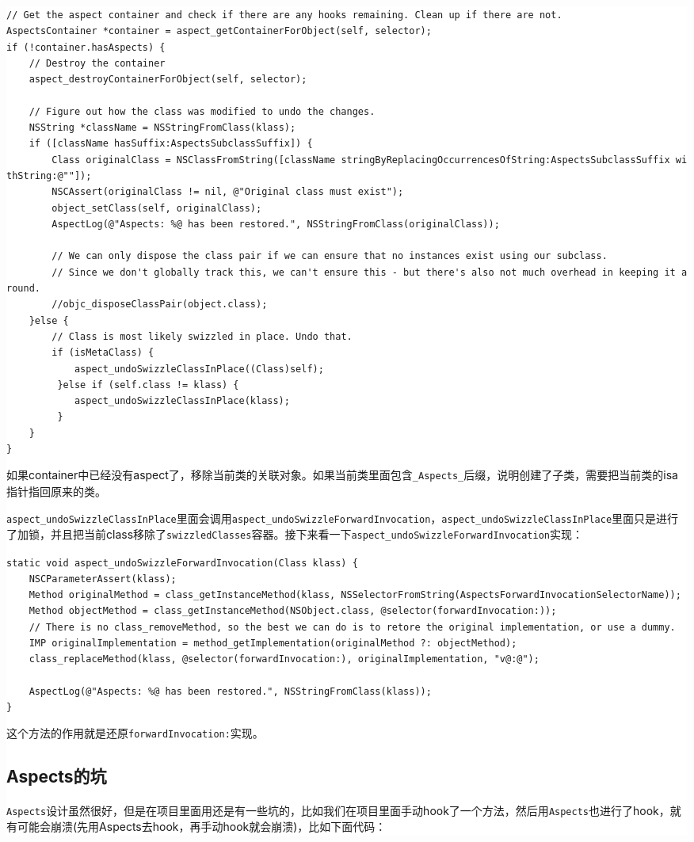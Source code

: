 
```objc
// Get the aspect container and check if there are any hooks remaining. Clean up if there are not.
AspectsContainer *container = aspect_getContainerForObject(self, selector);
if (!container.hasAspects) {
    // Destroy the container
    aspect_destroyContainerForObject(self, selector);

    // Figure out how the class was modified to undo the changes.
    NSString *className = NSStringFromClass(klass);
    if ([className hasSuffix:AspectsSubclassSuffix]) {
        Class originalClass = NSClassFromString([className stringByReplacingOccurrencesOfString:AspectsSubclassSuffix withString:@""]);
        NSCAssert(originalClass != nil, @"Original class must exist");
        object_setClass(self, originalClass);
        AspectLog(@"Aspects: %@ has been restored.", NSStringFromClass(originalClass));

        // We can only dispose the class pair if we can ensure that no instances exist using our subclass.
        // Since we don't globally track this, we can't ensure this - but there's also not much overhead in keeping it around.
        //objc_disposeClassPair(object.class);
    }else {
        // Class is most likely swizzled in place. Undo that.
        if (isMetaClass) {
            aspect_undoSwizzleClassInPlace((Class)self);
         }else if (self.class != klass) {
            aspect_undoSwizzleClassInPlace(klass);
         }
    }
}
```
如果container中已经没有aspect了，移除当前类的关联对象。如果当前类里面包含`_Aspects_`后缀，说明创建了子类，需要把当前类的isa指针指回原来的类。

`aspect_undoSwizzleClassInPlace`里面会调用`aspect_undoSwizzleForwardInvocation`，`aspect_undoSwizzleClassInPlace`里面只是进行了加锁，并且把当前class移除了`swizzledClasses`容器。接下来看一下`aspect_undoSwizzleForwardInvocation`实现：

```objc
static void aspect_undoSwizzleForwardInvocation(Class klass) {
    NSCParameterAssert(klass);
    Method originalMethod = class_getInstanceMethod(klass, NSSelectorFromString(AspectsForwardInvocationSelectorName));
    Method objectMethod = class_getInstanceMethod(NSObject.class, @selector(forwardInvocation:));
    // There is no class_removeMethod, so the best we can do is to retore the original implementation, or use a dummy.
    IMP originalImplementation = method_getImplementation(originalMethod ?: objectMethod);
    class_replaceMethod(klass, @selector(forwardInvocation:), originalImplementation, "v@:@");

    AspectLog(@"Aspects: %@ has been restored.", NSStringFromClass(klass));
}
```
这个方法的作用就是还原`forwardInvocation:`实现。

## Aspects的坑
`Aspects`设计虽然很好，但是在项目里面用还是有一些坑的，比如我们在项目里面手动hook了一个方法，然后用`Aspects`也进行了hook，就有可能会崩溃(先用Aspects去hook，再手动hook就会崩溃)，比如下面代码：

